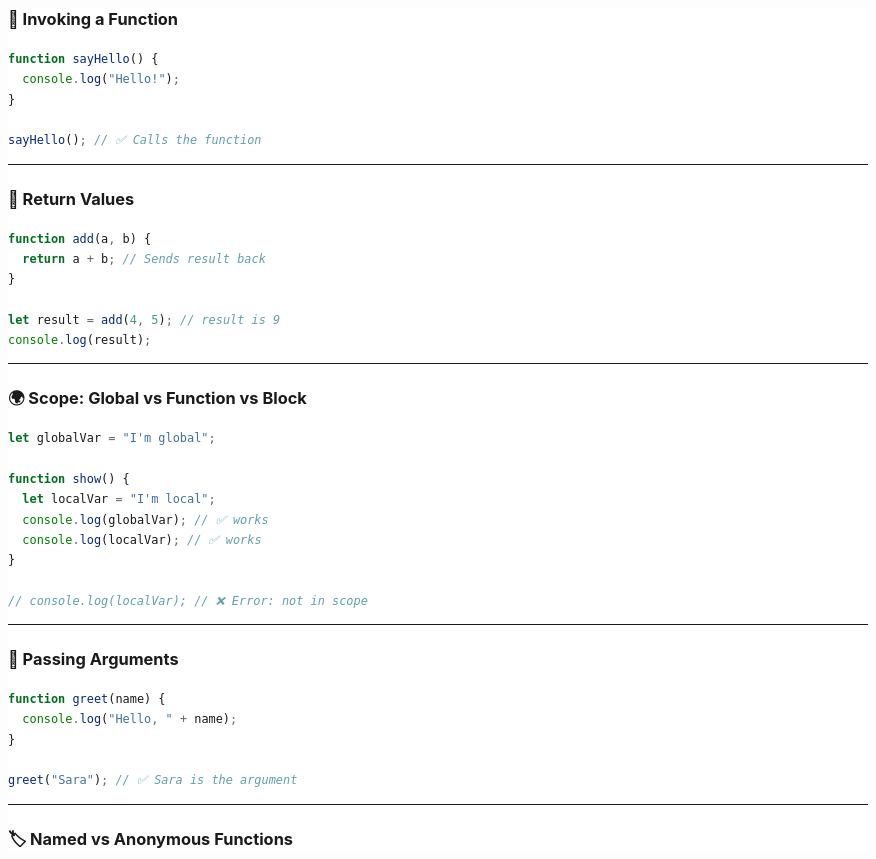 
### 🔔 Invoking a Function

```javascript
function sayHello() {
  console.log("Hello!");
}

sayHello(); // ✅ Calls the function
```

---

### 🔁 Return Values

```javascript
function add(a, b) {
  return a + b; // Sends result back
}

let result = add(4, 5); // result is 9
console.log(result);
```

---

### 🌍 Scope: Global vs Function vs Block

```javascript
let globalVar = "I'm global";

function show() {
  let localVar = "I'm local";
  console.log(globalVar); // ✅ works
  console.log(localVar); // ✅ works
}

// console.log(localVar); // ❌ Error: not in scope
```

---

### 📨 Passing Arguments

```javascript
function greet(name) {
  console.log("Hello, " + name);
}

greet("Sara"); // ✅ Sara is the argument
```

---

### 🏷 Named vs Anonymous Functions
